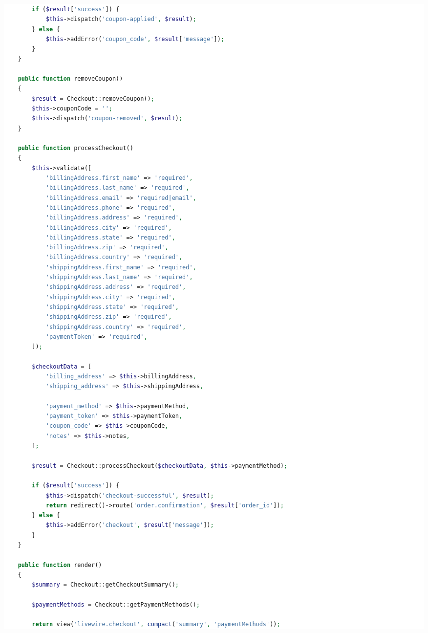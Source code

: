 ```php
        if ($result['success']) {
            $this->dispatch('coupon-applied', $result);
        } else {
            $this->addError('coupon_code', $result['message']);
        }
    }

    public function removeCoupon()
    {
        $result = Checkout::removeCoupon();
        $this->couponCode = '';
        $this->dispatch('coupon-removed', $result);
    }

    public function processCheckout()
    {
        $this->validate([
            'billingAddress.first_name' => 'required',
            'billingAddress.last_name' => 'required',
            'billingAddress.email' => 'required|email',
            'billingAddress.phone' => 'required',
            'billingAddress.address' => 'required',
            'billingAddress.city' => 'required',
            'billingAddress.state' => 'required',
            'billingAddress.zip' => 'required',
            'billingAddress.country' => 'required',
            'shippingAddress.first_name' => 'required',
            'shippingAddress.last_name' => 'required',
            'shippingAddress.address' => 'required',
            'shippingAddress.city' => 'required',
            'shippingAddress.state' => 'required',
            'shippingAddress.zip' => 'required',
            'shippingAddress.country' => 'required',
            'paymentToken' => 'required',
        ]);

        $checkoutData = [
            'billing_address' => $this->billingAddress,
            'shipping_address' => $this->shippingAddress,

            'payment_method' => $this->paymentMethod,
            'payment_token' => $this->paymentToken,
            'coupon_code' => $this->couponCode,
            'notes' => $this->notes,
        ];

        $result = Checkout::processCheckout($checkoutData, $this->paymentMethod);

        if ($result['success']) {
            $this->dispatch('checkout-successful', $result);
            return redirect()->route('order.confirmation', $result['order_id']);
        } else {
            $this->addError('checkout', $result['message']);
        }
    }

    public function render()
    {
        $summary = Checkout::getCheckoutSummary();

        $paymentMethods = Checkout::getPaymentMethods();

        return view('livewire.checkout', compact('summary', 'paymentMethods'));
```